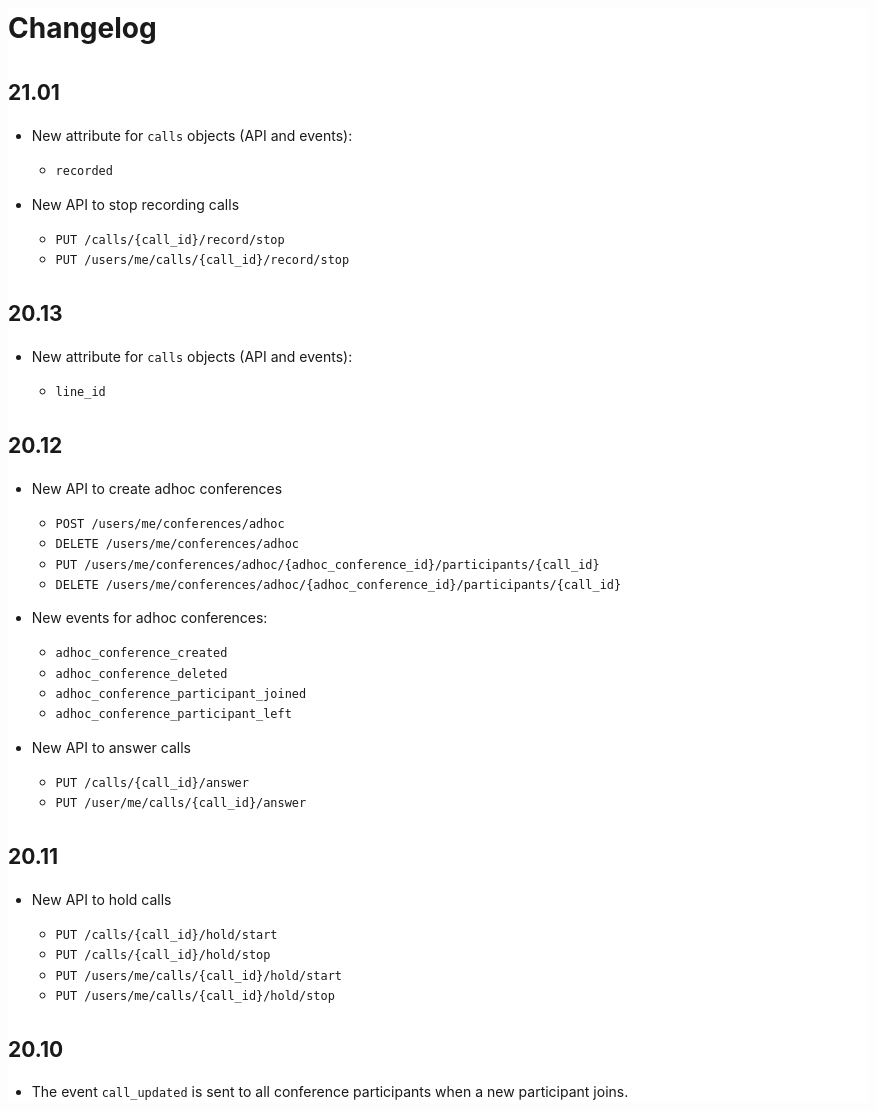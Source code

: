 # Changelog

## 21.01

* New attribute for `calls` objects (API and events):

  * `recorded`

* New API to stop recording calls

  * `PUT /calls/{call_id}/record/stop`
  * `PUT /users/me/calls/{call_id}/record/stop`

## 20.13

* New attribute for `calls` objects (API and events):

  * `line_id`

## 20.12

* New API to create adhoc conferences

  * `POST /users/me/conferences/adhoc`
  * `DELETE /users/me/conferences/adhoc`
  * `PUT /users/me/conferences/adhoc/{adhoc_conference_id}/participants/{call_id}`
  * `DELETE /users/me/conferences/adhoc/{adhoc_conference_id}/participants/{call_id}`

* New events for adhoc conferences:

  * `adhoc_conference_created`
  * `adhoc_conference_deleted`
  * `adhoc_conference_participant_joined`
  * `adhoc_conference_participant_left`

* New API to answer calls

  * `PUT /calls/{call_id}/answer`
  * `PUT /user/me/calls/{call_id}/answer`

## 20.11

* New API to hold calls

  * `PUT /calls/{call_id}/hold/start`
  * `PUT /calls/{call_id}/hold/stop`
  * `PUT /users/me/calls/{call_id}/hold/start`
  * `PUT /users/me/calls/{call_id}/hold/stop`

## 20.10

* The event `call_updated` is sent to all conference participants when a new participant joins.
